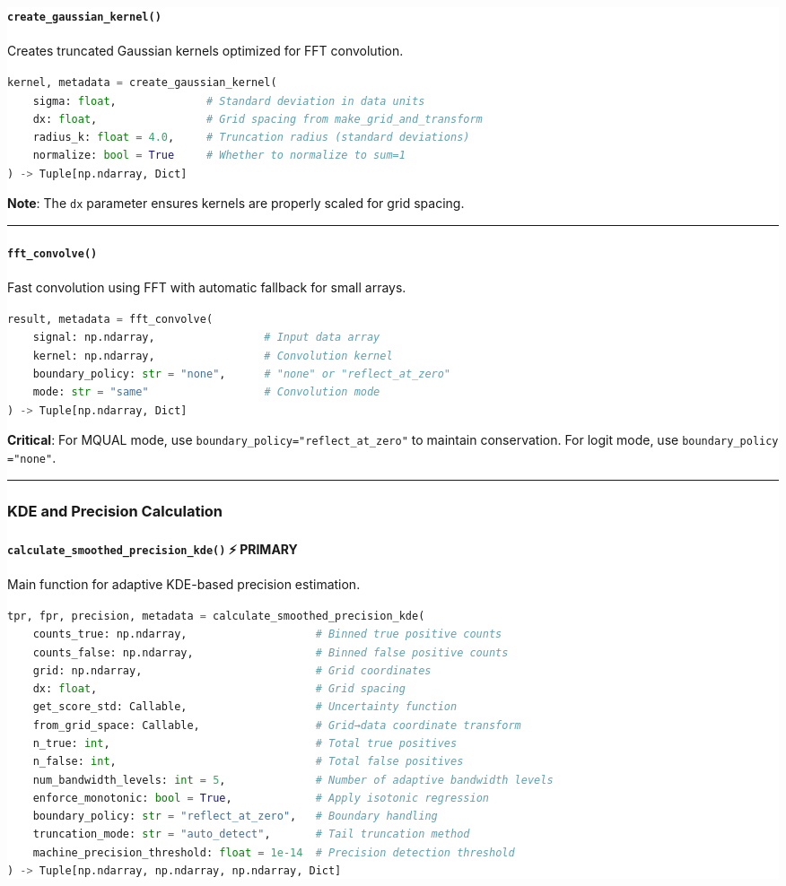 #### `create_gaussian_kernel()`

Creates truncated Gaussian kernels optimized for FFT convolution.

```python
kernel, metadata = create_gaussian_kernel(
    sigma: float,              # Standard deviation in data units
    dx: float,                 # Grid spacing from make_grid_and_transform
    radius_k: float = 4.0,     # Truncation radius (standard deviations)
    normalize: bool = True     # Whether to normalize to sum=1
) -> Tuple[np.ndarray, Dict]
```

**Note**: The `dx` parameter ensures kernels are properly scaled for grid spacing.

---

#### `fft_convolve()`

Fast convolution using FFT with automatic fallback for small arrays.

```python
result, metadata = fft_convolve(
    signal: np.ndarray,                 # Input data array
    kernel: np.ndarray,                 # Convolution kernel
    boundary_policy: str = "none",      # "none" or "reflect_at_zero"
    mode: str = "same"                  # Convolution mode
) -> Tuple[np.ndarray, Dict]
```

**Critical**: For MQUAL mode, use `boundary_policy="reflect_at_zero"` to maintain conservation. For logit mode, use `boundary_policy="none"`.

---

### KDE and Precision Calculation

#### `calculate_smoothed_precision_kde()` ⚡ **PRIMARY**

Main function for adaptive KDE-based precision estimation.

```python
tpr, fpr, precision, metadata = calculate_smoothed_precision_kde(
    counts_true: np.ndarray,                    # Binned true positive counts
    counts_false: np.ndarray,                   # Binned false positive counts
    grid: np.ndarray,                           # Grid coordinates
    dx: float,                                  # Grid spacing
    get_score_std: Callable,                    # Uncertainty function
    from_grid_space: Callable,                  # Grid→data coordinate transform
    n_true: int,                                # Total true positives
    n_false: int,                               # Total false positives
    num_bandwidth_levels: int = 5,              # Number of adaptive bandwidth levels
    enforce_monotonic: bool = True,             # Apply isotonic regression
    boundary_policy: str = "reflect_at_zero",   # Boundary handling
    truncation_mode: str = "auto_detect",       # Tail truncation method
    machine_precision_threshold: float = 1e-14  # Precision detection threshold
) -> Tuple[np.ndarray, np.ndarray, np.ndarray, Dict]
```
